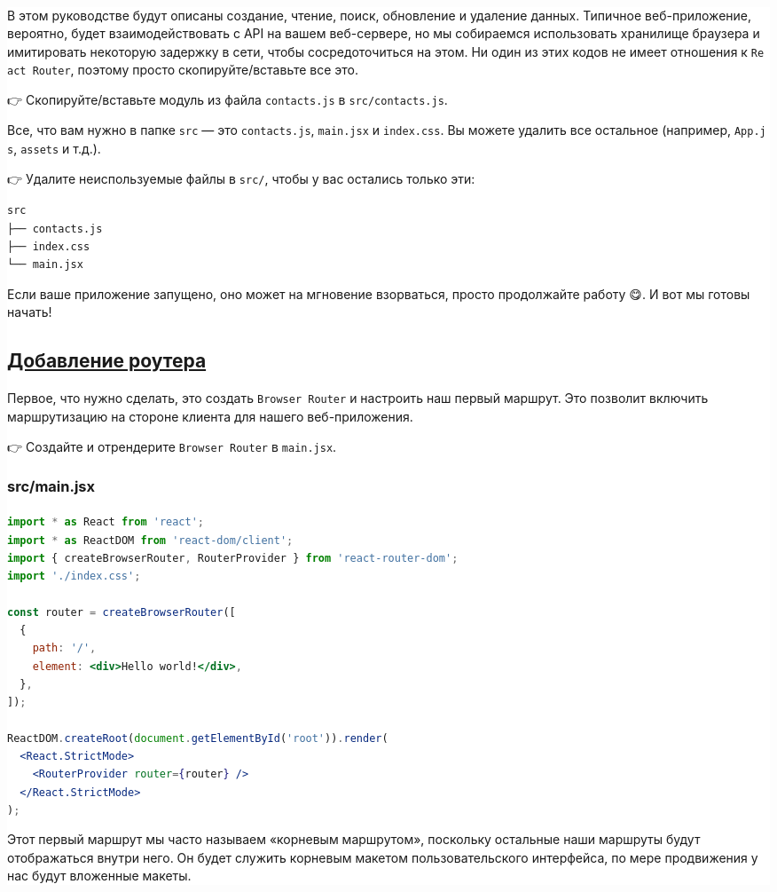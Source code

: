 В этом руководстве будут описаны создание, чтение, поиск, обновление и удаление данных. Типичное веб-приложение, вероятно, будет взаимодействовать с API на вашем веб-сервере, но мы собираемся использовать хранилище браузера и имитировать некоторую задержку в сети, чтобы сосредоточиться на этом. Ни один из этих кодов не имеет отношения к `React Router`, поэтому просто скопируйте/вставьте все это.

👉 Скопируйте/вставьте модуль из файла `contacts.js` в `src/contacts.js`.

Все, что вам нужно в папке `src` — это `contacts.js`, `main.jsx` и `index.css`. Вы можете удалить все остальное (например, `App.js`, `assets` и т.д.).

👉 Удалите неиспользуемые файлы в `src/`, чтобы у вас остались только эти:

```bash
src
├── contacts.js
├── index.css
└── main.jsx
```

Если ваше приложение запущено, оно может на мгновение взорваться, просто продолжайте работу 😋. И вот мы готовы начать!

## [Добавление роутера](#руководство)

Первое, что нужно сделать, это создать `Browser Router` и настроить наш первый маршрут. Это позволит включить маршрутизацию на стороне клиента для нашего веб-приложения.

👉 Создайте и отрендерите `Browser Router` в `main.jsx`.

### src/main.jsx

```jsx
import * as React from 'react';
import * as ReactDOM from 'react-dom/client';
import { createBrowserRouter, RouterProvider } from 'react-router-dom';
import './index.css';

const router = createBrowserRouter([
  {
    path: '/',
    element: <div>Hello world!</div>,
  },
]);

ReactDOM.createRoot(document.getElementById('root')).render(
  <React.StrictMode>
    <RouterProvider router={router} />
  </React.StrictMode>
);
```

Этот первый маршрут мы часто называем «корневым маршрутом», поскольку остальные наши маршруты будут отображаться внутри него. Он будет служить корневым макетом пользовательского интерфейса, по мере продвижения у нас будут вложенные макеты.
